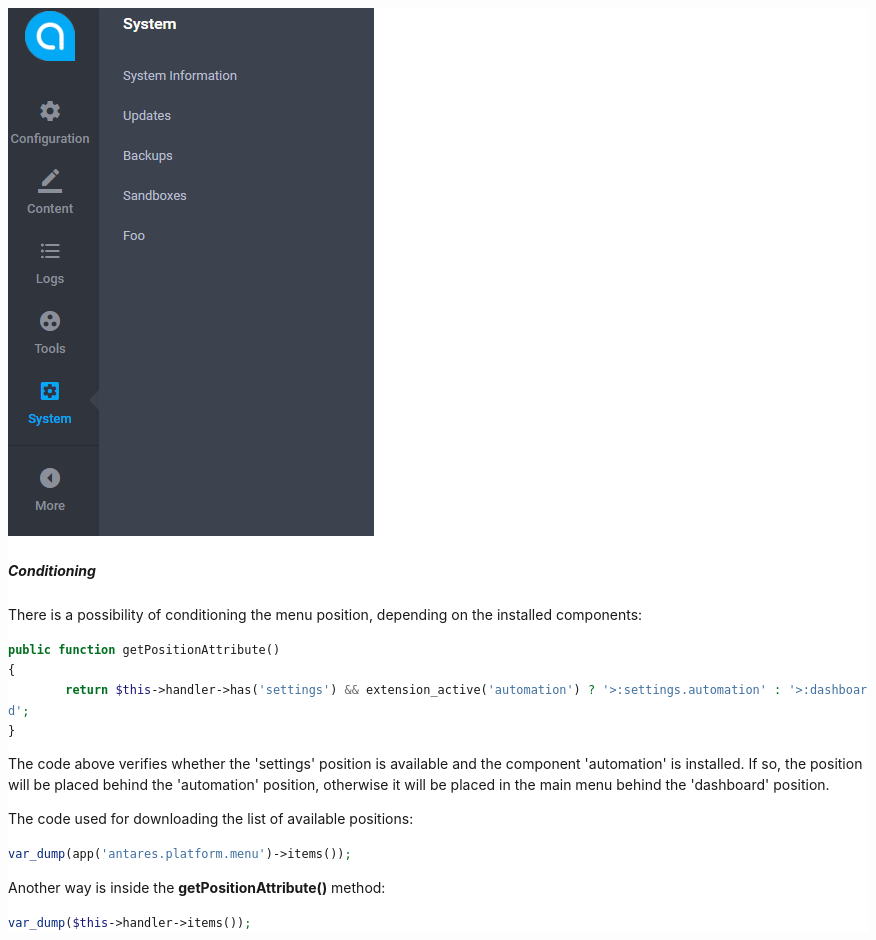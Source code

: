   ![AT_VIS04](../img/docs/modules_development/views/AT_VIS04.png)
  
##### Conditioning  

There is a possibility of conditioning the menu position, depending on the installed components:

```php
public function getPositionAttribute()
{
        return $this->handler->has('settings') && extension_active('automation') ? '>:settings.automation' : '>:dashboard';
}
```    
The code above verifies whether the 'settings' position is available and the component 'automation' is installed. If so, the position will be placed behind the 'automation' position, otherwise it will be placed in the main menu behind the 'dashboard' position.

The code used for downloading the list of available positions:

```php
var_dump(app('antares.platform.menu')->items());
```    
Another way is inside the **getPositionAttribute()** method:

```php
var_dump($this->handler->items());
```    
